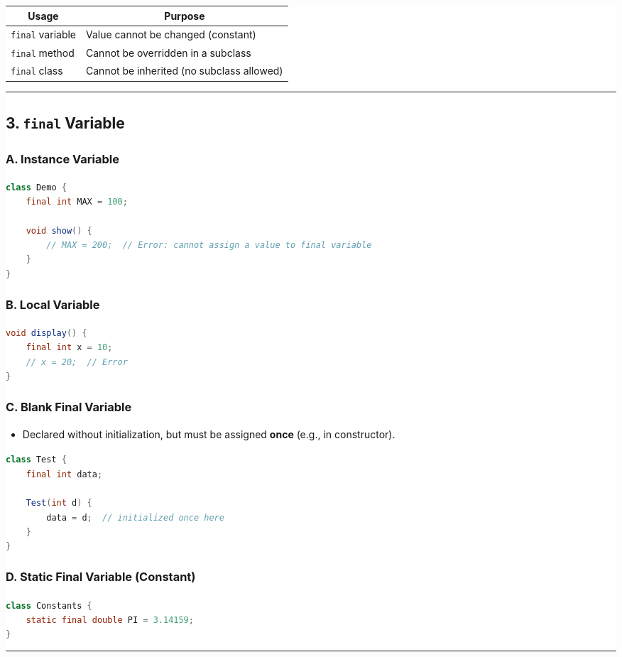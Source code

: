 | Usage            | Purpose                                   |
| ---------------- | ----------------------------------------- |
| `final` variable | Value cannot be changed (constant)        |
| `final` method   | Cannot be overridden in a subclass        |
| `final` class    | Cannot be inherited (no subclass allowed) |

---

## 3. **`final` Variable**

### A. **Instance Variable**

```java
class Demo {
    final int MAX = 100;

    void show() {
        // MAX = 200;  // Error: cannot assign a value to final variable
    }
}
```

### B. **Local Variable**

```java
void display() {
    final int x = 10;
    // x = 20;  // Error
}
```

### C. **Blank Final Variable**

* Declared without initialization, but must be assigned **once** (e.g., in constructor).

```java
class Test {
    final int data;

    Test(int d) {
        data = d;  // initialized once here
    }
}
```

### D. **Static Final Variable (Constant)**

```java
class Constants {
    static final double PI = 3.14159;
}
```

---